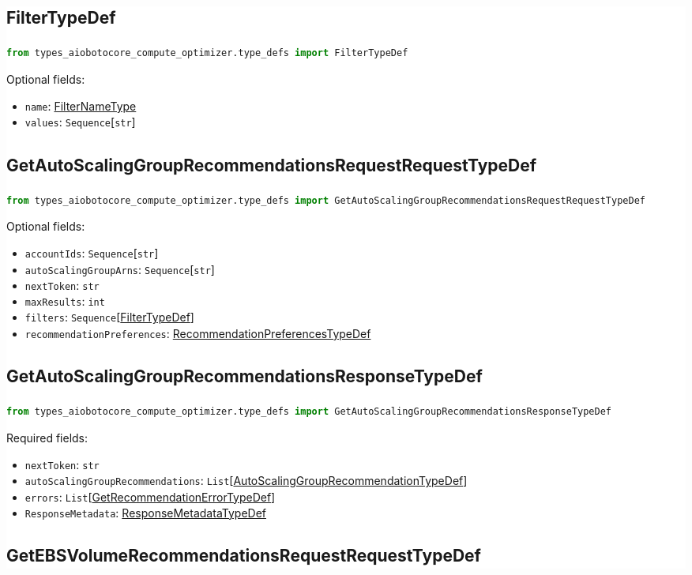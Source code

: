 <a id="filtertypedef"></a>

## FilterTypeDef

```python
from types_aiobotocore_compute_optimizer.type_defs import FilterTypeDef
```

Optional fields:

- `name`: [FilterNameType](./literals.md#filternametype)
- `values`: `Sequence`\[`str`\]

<a id="getautoscalinggrouprecommendationsrequestrequesttypedef"></a>

## GetAutoScalingGroupRecommendationsRequestRequestTypeDef

```python
from types_aiobotocore_compute_optimizer.type_defs import GetAutoScalingGroupRecommendationsRequestRequestTypeDef
```

Optional fields:

- `accountIds`: `Sequence`\[`str`\]
- `autoScalingGroupArns`: `Sequence`\[`str`\]
- `nextToken`: `str`
- `maxResults`: `int`
- `filters`: `Sequence`\[[FilterTypeDef](./type_defs.md#filtertypedef)\]
- `recommendationPreferences`:
  [RecommendationPreferencesTypeDef](./type_defs.md#recommendationpreferencestypedef)

<a id="getautoscalinggrouprecommendationsresponsetypedef"></a>

## GetAutoScalingGroupRecommendationsResponseTypeDef

```python
from types_aiobotocore_compute_optimizer.type_defs import GetAutoScalingGroupRecommendationsResponseTypeDef
```

Required fields:

- `nextToken`: `str`
- `autoScalingGroupRecommendations`:
  `List`\[[AutoScalingGroupRecommendationTypeDef](./type_defs.md#autoscalinggrouprecommendationtypedef)\]
- `errors`:
  `List`\[[GetRecommendationErrorTypeDef](./type_defs.md#getrecommendationerrortypedef)\]
- `ResponseMetadata`:
  [ResponseMetadataTypeDef](./type_defs.md#responsemetadatatypedef)

<a id="getebsvolumerecommendationsrequestrequesttypedef"></a>

## GetEBSVolumeRecommendationsRequestRequestTypeDef
